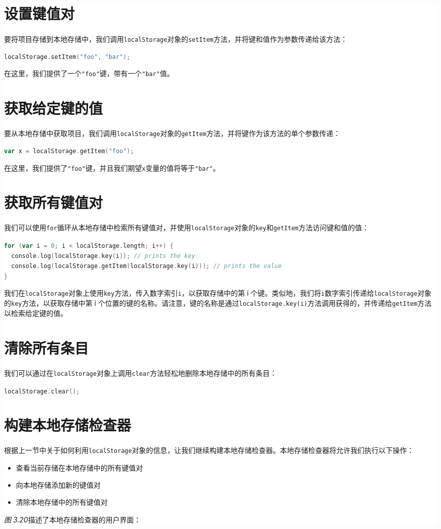 # 设置键值对

要将项目存储到本地存储中，我们调用`localStorage`对象的`setItem`方法，并将键和值作为参数传递给该方法：

```go
localStorage.setItem("foo", "bar"); 
```

在这里，我们提供了一个`"foo"`键，带有一个`"bar"`值。

# 获取给定键的值

要从本地存储中获取项目，我们调用`localStorage`对象的`getItem`方法，并将键作为该方法的单个参数传递：

```go
var x = localStorage.getItem("foo");
```

在这里，我们提供了`"foo"`键，并且我们期望`x`变量的值将等于`"bar"`。

# 获取所有键值对

我们可以使用`for`循环从本地存储中检索所有键值对，并使用`localStorage`对象的`key`和`getItem`方法访问键和值的值：

```go
for (var i = 0; i < localStorage.length; i++) {
  console.log(localStorage.key(i)); // prints the key
  console.log(localStorage.getItem(localStorage.key(i))); // prints the value
}
```

我们在`localStorage`对象上使用`key`方法，传入数字索引`i`，以获取存储中的第 i 个键。类似地，我们将`i`数字索引传递给`localStorage`对象的`key`方法，以获取存储中第 i 个位置的键的名称。请注意，键的名称是通过`localStorage.key(i)`方法调用获得的，并传递给`getItem`方法以检索给定键的值。

# 清除所有条目

我们可以通过在`localStorage`对象上调用`clear`方法轻松地删除本地存储中的所有条目：

```go
localStorage.clear();
```

# 构建本地存储检查器

根据上一节中关于如何利用`localStorage`对象的信息，让我们继续构建本地存储检查器。本地存储检查器将允许我们执行以下操作：

+   查看当前存储在本地存储中的所有键值对

+   向本地存储添加新的键值对

+   清除本地存储中的所有键值对

*图 3.20*描述了本地存储检查器的用户界面：
